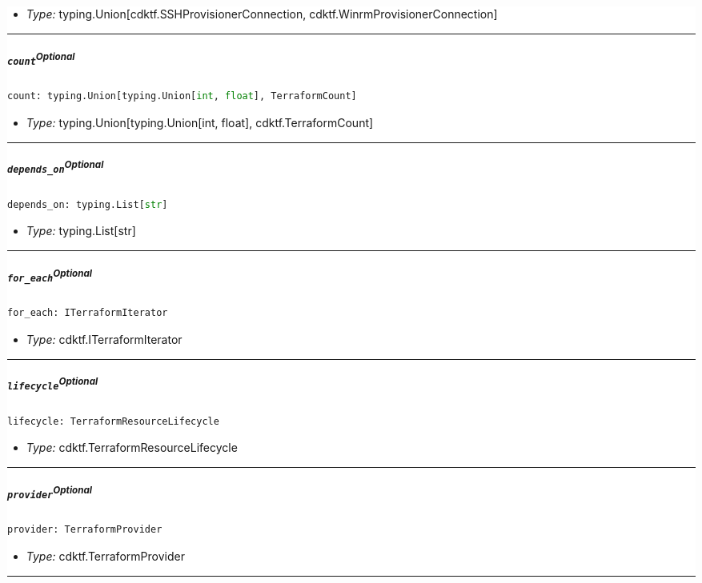 - *Type:* typing.Union[cdktf.SSHProvisionerConnection, cdktf.WinrmProvisionerConnection]

---

##### `count`<sup>Optional</sup> <a name="count" id="@cdktf/provider-datadog.webhook.Webhook.property.count"></a>

```python
count: typing.Union[typing.Union[int, float], TerraformCount]
```

- *Type:* typing.Union[typing.Union[int, float], cdktf.TerraformCount]

---

##### `depends_on`<sup>Optional</sup> <a name="depends_on" id="@cdktf/provider-datadog.webhook.Webhook.property.dependsOn"></a>

```python
depends_on: typing.List[str]
```

- *Type:* typing.List[str]

---

##### `for_each`<sup>Optional</sup> <a name="for_each" id="@cdktf/provider-datadog.webhook.Webhook.property.forEach"></a>

```python
for_each: ITerraformIterator
```

- *Type:* cdktf.ITerraformIterator

---

##### `lifecycle`<sup>Optional</sup> <a name="lifecycle" id="@cdktf/provider-datadog.webhook.Webhook.property.lifecycle"></a>

```python
lifecycle: TerraformResourceLifecycle
```

- *Type:* cdktf.TerraformResourceLifecycle

---

##### `provider`<sup>Optional</sup> <a name="provider" id="@cdktf/provider-datadog.webhook.Webhook.property.provider"></a>

```python
provider: TerraformProvider
```

- *Type:* cdktf.TerraformProvider

---